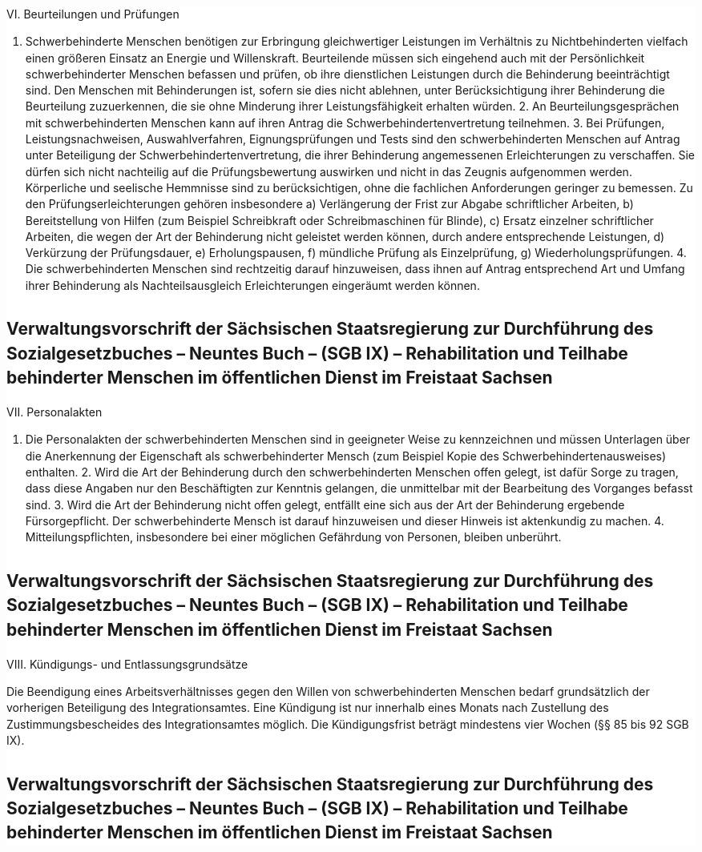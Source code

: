  VI. Beurteilungen und Prüfungen

1. Schwerbehinderte Menschen benötigen zur Erbringung gleichwertiger Leistungen im Verhältnis zu Nichtbehinderten vielfach einen größeren Einsatz an Energie und Willenskraft. Beurteilende müssen sich eingehend auch mit der Persönlichkeit schwerbehinderter Menschen befassen und prüfen, ob ihre dienstlichen Leistungen durch die Behinderung beeinträchtigt sind. Den Menschen mit Behinderungen ist, sofern sie dies nicht ablehnen, unter Berücksichtigung ihrer Behinderung die Beurteilung zuzuerkennen, die sie ohne Minderung ihrer Leistungsfähigkeit erhalten würden. 2. An Beurteilungsgesprächen mit schwerbehinderten Menschen kann auf ihren Antrag die Schwerbehindertenvertretung teilnehmen. 3. Bei Prüfungen, Leistungsnachweisen, Auswahlverfahren, Eignungsprüfungen und Tests sind den schwerbehinderten Menschen auf Antrag unter Beteiligung der Schwerbehindertenvertretung, die ihrer Behinderung angemessenen Erleichterungen zu verschaffen. Sie dürfen sich nicht nachteilig auf die Prüfungsbewertung auswirken und nicht in das Zeugnis aufgenommen werden. Körperliche und seelische Hemmnisse sind zu berücksichtigen, ohne die fachlichen Anforderungen geringer zu bemessen. Zu den Prüfungserleichterungen gehören insbesondere a) Verlängerung der Frist zur Abgabe schriftlicher Arbeiten, b) Bereitstellung von Hilfen (zum Beispiel Schreibkraft oder Schreibmaschinen für Blinde), c) Ersatz einzelner schriftlicher Arbeiten, die wegen der Art der Behinderung nicht geleistet werden können, durch andere entsprechende Leistungen, d) Verkürzung der Prüfungsdauer, e) Erholungspausen, f) mündliche Prüfung als Einzelprüfung, g) Wiederholungsprüfungen. 4. Die schwerbehinderten Menschen sind rechtzeitig darauf hinzuweisen, dass ihnen auf Antrag entsprechend Art und Umfang ihrer Behinderung als Nachteilsausgleich Erleichterungen eingeräumt werden können. 
## Verwaltungsvorschrift der Sächsischen Staatsregierung zur Durchführung des Sozialgesetzbuches – Neuntes Buch – (SGB IX) – Rehabilitation und Teilhabe behinderter Menschen im öffentlichen Dienst im Freistaat Sachsen 

 VII. Personalakten

1. Die Personalakten der schwerbehinderten Menschen sind in geeigneter Weise zu kennzeichnen und müssen Unterlagen über die Anerkennung der Eigenschaft als schwerbehinderter Mensch (zum Beispiel Kopie des Schwerbehindertenausweises) enthalten. 2. Wird die Art der Behinderung durch den schwerbehinderten Menschen offen gelegt, ist dafür Sorge zu tragen, dass diese Angaben nur den Beschäftigten zur Kenntnis gelangen, die unmittelbar mit der Bearbeitung des Vorganges befasst sind. 3. Wird die Art der Behinderung nicht offen gelegt, entfällt eine sich aus der Art der Behinderung ergebende Fürsorgepflicht. Der schwerbehinderte Mensch ist darauf hinzuweisen und dieser Hinweis ist aktenkundig zu machen. 4. Mitteilungspflichten, insbesondere bei einer möglichen Gefährdung von Personen, bleiben unberührt. 
## Verwaltungsvorschrift der Sächsischen Staatsregierung zur Durchführung des Sozialgesetzbuches – Neuntes Buch – (SGB IX) – Rehabilitation und Teilhabe behinderter Menschen im öffentlichen Dienst im Freistaat Sachsen 

 VIII. Kündigungs- und Entlassungsgrundsätze

Die Beendigung eines Arbeitsverhältnisses gegen den Willen von schwerbehinderten Menschen bedarf grundsätzlich der vorherigen Beteiligung des Integrationsamtes. Eine Kündigung ist nur innerhalb eines Monats nach Zustellung des Zustimmungsbescheides des Integrationsamtes möglich. Die Kündigungsfrist beträgt mindestens vier Wochen (§§ 85 bis 92 SGB IX).


## Verwaltungsvorschrift der Sächsischen Staatsregierung zur Durchführung des Sozialgesetzbuches – Neuntes Buch – (SGB IX) – Rehabilitation und Teilhabe behinderter Menschen im öffentlichen Dienst im Freistaat Sachsen 
